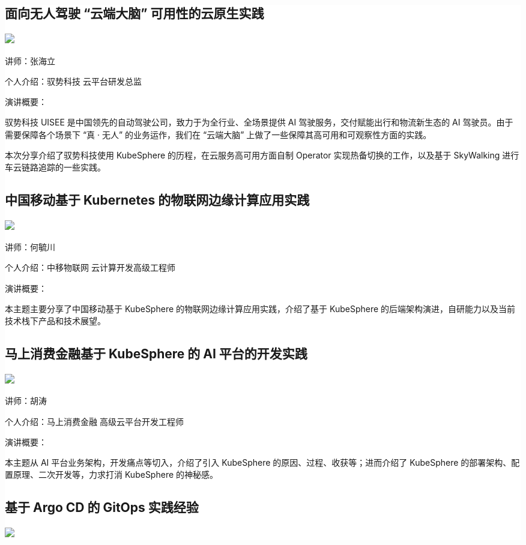 ## 面向无人驾驶 “云端大脑” 可用性的云原生实践

![](https://pek3b.qingstor.com/kubesphere-community/images/cic-zhanghaili.jpeg)

讲师：张海立

个人介绍：驭势科技 云平台研发总监

演讲概要：

驭势科技 UISEE 是中国领先的自动驾驶公司，致力于为全行业、全场景提供 AI 驾驶服务，交付赋能出行和物流新生态的 AI 驾驶员。由于需要保障各个场景下 “真 · 无人” 的业务运作，我们在 “云端大脑” 上做了一些保障其高可用和可观察性方面的实践。

本次分享介绍了驭势科技使用 KubeSphere 的历程，在云服务高可用方面自制 Operator 实现热备切换的工作，以及基于 SkyWalking 进行车云链路追踪的一些实践。

<iframe width="760" height="380" src="https://player.bilibili.com/player.html?aid=804632135&bvid=BV1Ty4y1L7Np&cid=383744661&page=1&high_quality=1" scrolling="no" border="0" frameborder="no" framespacing="0" allowfullscreen="true"> </iframe>

## 中国移动基于 Kubernetes 的物联网边缘计算应用实践

![](https://pek3b.qingstor.com/kubesphere-community/images/cic-heyuchuan.jpeg)

讲师：何毓川

个人介绍：中移物联网 云计算开发高级工程师

演讲概要：

本主题主要分享了中国移动基于 KubeSphere 的物联网边缘计算应用实践，介绍了基于 KubeSphere 的后端架构演进，自研能力以及当前技术栈下产品和技术展望。

<iframe width="760" height="380" src="https://player.bilibili.com/player.html?aid=504628879&bvid=BV1vg411L7e4&cid=383475330&page=1&high_quality=1" scrolling="no" border="0" frameborder="no" framespacing="0" allowfullscreen="true"> </iframe>

## 马上消费金融基于 KubeSphere 的 AI 平台的开发实践

![](https://pek3b.qingstor.com/kubesphere-community/images/cic-Daniel.jpeg)

讲师：胡涛

个人介绍：马上消费金融 高级云平台开发工程师

演讲概要：

本主题从 AI 平台业务架构，开发痛点等切入，介绍了引入 KubeSphere 的原因、过程、收获等；进而介绍了 KubeSphere 的部署架构、配置原理、二次开发等，力求打消 KubeSphere 的神秘感。

<iframe width="760" height="380" src="https://player.bilibili.com/player.html?aid=762238630&bvid=BV1764y1s7bD&cid=383494454&page=1&high_quality=1" scrolling="no" border="0" frameborder="no" framespacing="0" allowfullscreen="true"> </iframe>

## 基于 Argo CD 的 GitOps 实践经验

![](https://pek3b.qingstor.com/kubesphere-community/images/cic-peizhenfei.jpeg)
